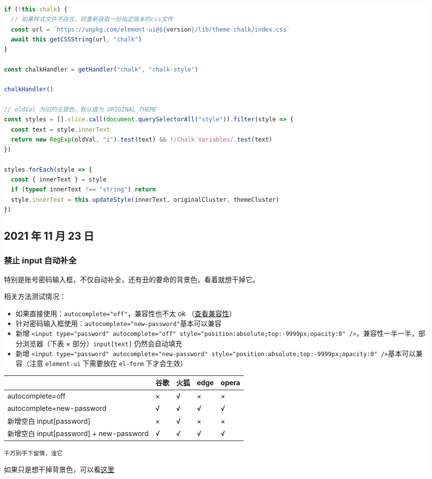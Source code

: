 ```javascript
if (!this.chalk) {
  // 如果样式文件不存在，则重新获取一份指定版本的css文件
  const url = `https://unpkg.com/element-ui@${version}/lib/theme-chalk/index.css`
  await this.getCSSString(url, "chalk")
}

const chalkHandler = getHandler("chalk", "chalk-style")

chalkHandler()

// oldVal 为旧的主题色，默认值为 ORIGINAL_THEME
const styles = [].slice.call(document.querySelectorAll("style")).filter(style => {
  const text = style.innerText
  return new RegExp(oldVal, "i").test(text) && !/Chalk Variables/.test(text)
})

styles.forEach(style => {
  const { innerText } = style
  if (typeof innerText !== "string") return
  style.innerText = this.updateStyle(innerText, originalCluster, themeCluster)
})
```

## 2021 年 11 月 23 日

### 禁止 input 自动补全

特别是账号密码输入框，不仅自动补全，还有丑的要命的背景色，看着就想干掉它。

相关方法测试情况：

- 如果直接使用：`autocomplete="off"`，兼容性也不太 ok （[查看兼容性](https://caniuse.com/?search=autocomplete)）
- 针对密码输入框使用：`autocomplete="new-password"`基本可以兼容
- 新增 `<input type="password" autocomplete="off" style="position:absolute;top:-9999px;opacity:0" />`，兼容性一半一半，部分浏览器（下表 × 部分）`input[text]` 仍然会自动填充
- 新增 `<input type="password" autocomplete="new-password" style="position:absolute;top:-9999px;opacity:0" />`基本可以兼容（注意 `element-ui` 下需要放在 `el-form` 下才会生效）

|                                         | 谷歌 | 火狐 | edge | opera |
| --------------------------------------- | ---- | ---- | ---- | ----- |
| autocomplete=off                        | ×    | √    | ×    | ×     |
| autocomplete=new-password               | √    | √    | √    | √     |
| 新增空白 input[password]                | ×    | √    | ×    | ×     |
| 新增空白 input[password] + new-password | √    | √    | √    | √     |

`千万别手下留情，淦它`

如果只是想干掉背景色，可以看[这里](https://real102.github.io/Blog/ugly/2021.10.html#%E8%BE%93%E5%85%A5%E6%A1%86%E8%87%AA%E5%8A%A8%E5%A1%AB%E5%85%85%E6%A0%B7%E5%BC%8F%E4%BC%98%E5%8C%96-11-23-%E8%A1%A5)
